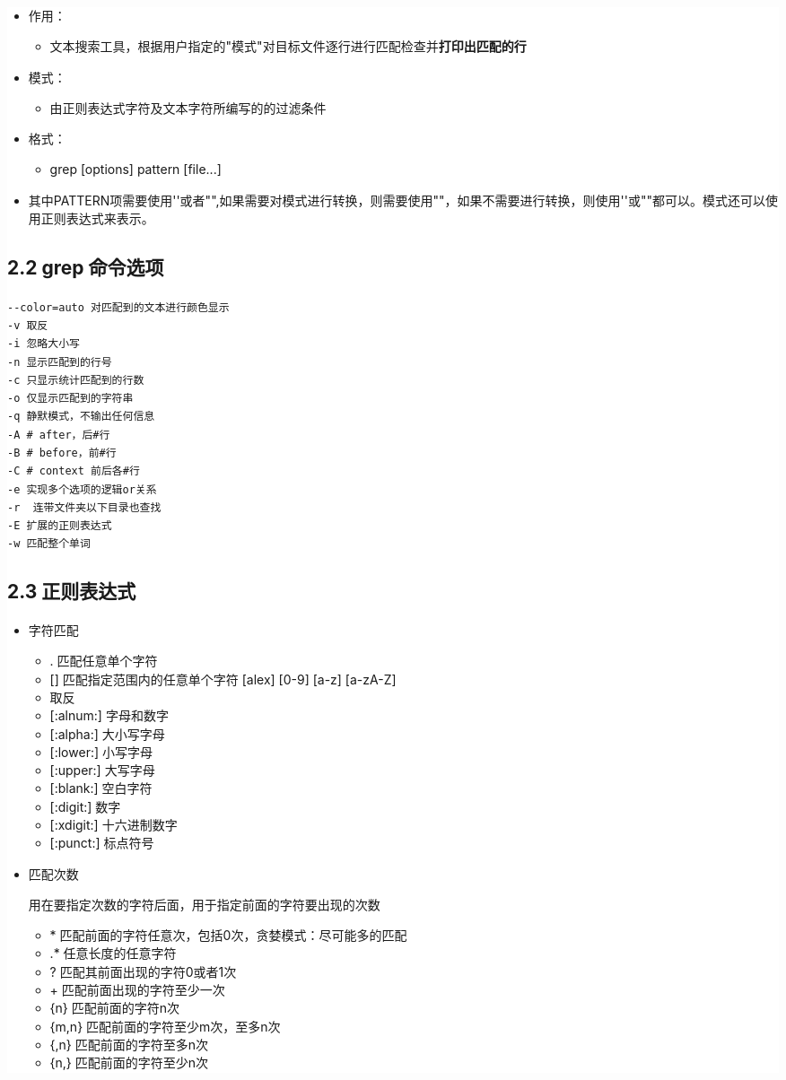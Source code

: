 - 作用：
  - 文本搜索工具，根据用户指定的"模式"对目标文件逐行进行匹配检查并**打印出匹配的行**

- 模式：
  -  由正则表达式字符及文本字符所编写的的过滤条件

- 格式：
  -  grep [options] pattern [file...]

- 其中PATTERN项需要使用''或者"",如果需要对模式进行转换，则需要使用""，如果不需要进行转换，则使用''或""都可以。模式还可以使用正则表达式来表示。

## 2.2 grep 命令选项

```SHELL
--color=auto 对匹配到的文本进行颜色显示
-v 取反
-i 忽略大小写
-n 显示匹配到的行号
-c 只显示统计匹配到的行数
-o 仅显示匹配到的字符串
-q 静默模式，不输出任何信息
-A # after，后#行
-B # before，前#行
-C # context 前后各#行
-e 实现多个选项的逻辑or关系
-r  连带文件夹以下目录也查找
-E 扩展的正则表达式
-w 匹配整个单词
```

## 2.3 正则表达式

- 字符匹配
  - . 匹配任意单个字符
  - [] 匹配指定范围内的任意单个字符 [alex] [0-9] [a-z] [a-zA-Z]
  - 取反
  - [:alnum:] 字母和数字
  - [:alpha:] 大小写字母
  - [:lower:] 小写字母
  - [:upper:] 大写字母
  - [:blank:] 空白字符
  - [:digit:] 数字
  - [:xdigit:] 十六进制数字
  - [:punct:] 标点符号

- 匹配次数

  用在要指定次数的字符后面，用于指定前面的字符要出现的次数

  - \* 匹配前面的字符任意次，包括0次，贪婪模式：尽可能多的匹配
  - .* 任意长度的任意字符
  - \? 匹配其前面出现的字符0或者1次
  - \+ 匹配前面出现的字符至少一次
  - \{n\} 匹配前面的字符n次
  - \{m,n\} 匹配前面的字符至少m次，至多n次
  - \{,n\} 匹配前面的字符至多n次
  - \{n,\} 匹配前面的字符至少n次
